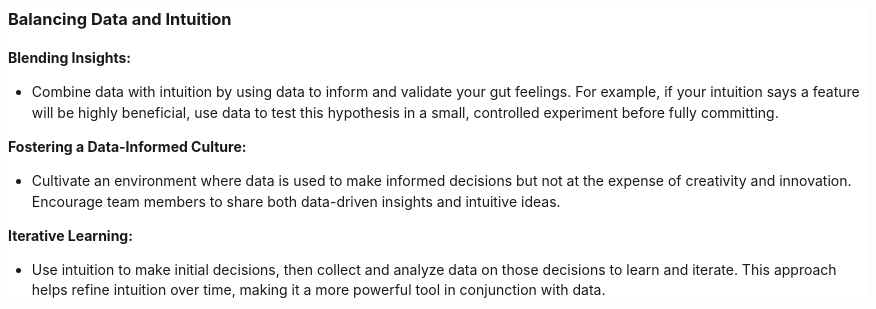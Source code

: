 ### Balancing Data and Intuition

**Blending Insights:**
- Combine data with intuition by using data to inform and validate your gut feelings. For example, if your intuition says a feature will be highly beneficial, use data to test this hypothesis in a small, controlled experiment before fully committing.

**Fostering a Data-Informed Culture:**
- Cultivate an environment where data is used to make informed decisions but not at the expense of creativity and innovation. Encourage team members to share both data-driven insights and intuitive ideas.

**Iterative Learning:**
- Use intuition to make initial decisions, then collect and analyze data on those decisions to learn and iterate. This approach helps refine intuition over time, making it a more powerful tool in conjunction with data.